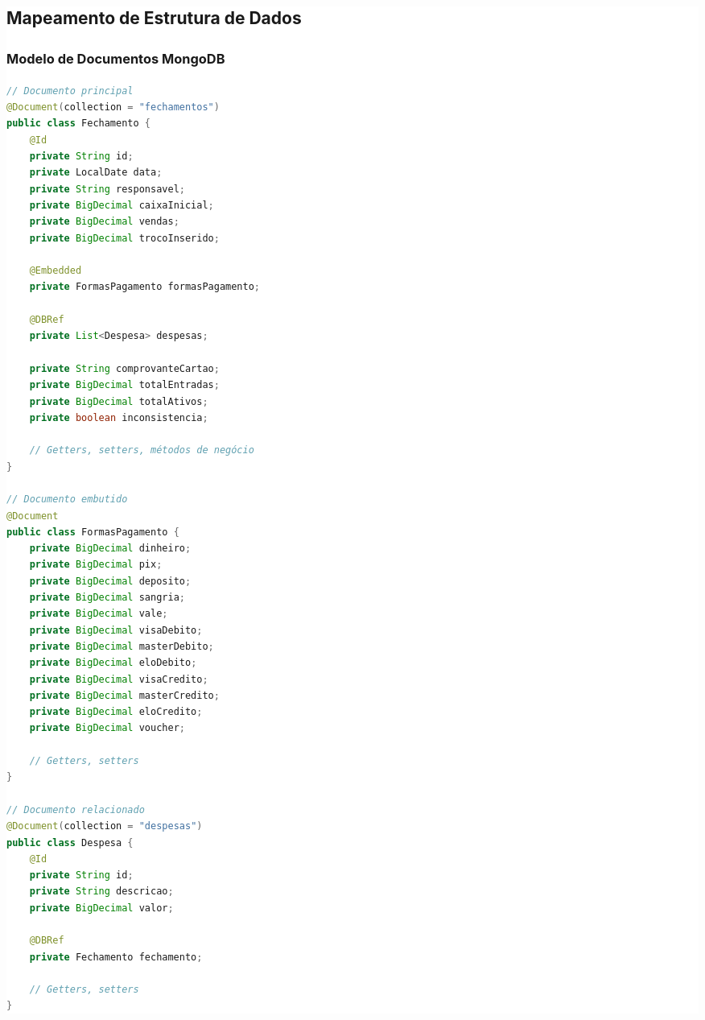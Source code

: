 ## Mapeamento de Estrutura de Dados

### Modelo de Documentos MongoDB

```java
// Documento principal
@Document(collection = "fechamentos")
public class Fechamento {
    @Id
    private String id;
    private LocalDate data;
    private String responsavel;
    private BigDecimal caixaInicial;
    private BigDecimal vendas;
    private BigDecimal trocoInserido;
    
    @Embedded
    private FormasPagamento formasPagamento;
    
    @DBRef
    private List<Despesa> despesas;
    
    private String comprovanteCartao;
    private BigDecimal totalEntradas;
    private BigDecimal totalAtivos;
    private boolean inconsistencia;
    
    // Getters, setters, métodos de negócio
}

// Documento embutido
@Document
public class FormasPagamento {
    private BigDecimal dinheiro;
    private BigDecimal pix;
    private BigDecimal deposito;
    private BigDecimal sangria;
    private BigDecimal vale;
    private BigDecimal visaDebito;
    private BigDecimal masterDebito;
    private BigDecimal eloDebito;
    private BigDecimal visaCredito;
    private BigDecimal masterCredito;
    private BigDecimal eloCredito;
    private BigDecimal voucher;
    
    // Getters, setters
}

// Documento relacionado
@Document(collection = "despesas")
public class Despesa {
    @Id
    private String id;
    private String descricao;
    private BigDecimal valor;
    
    @DBRef
    private Fechamento fechamento;
    
    // Getters, setters
}
```